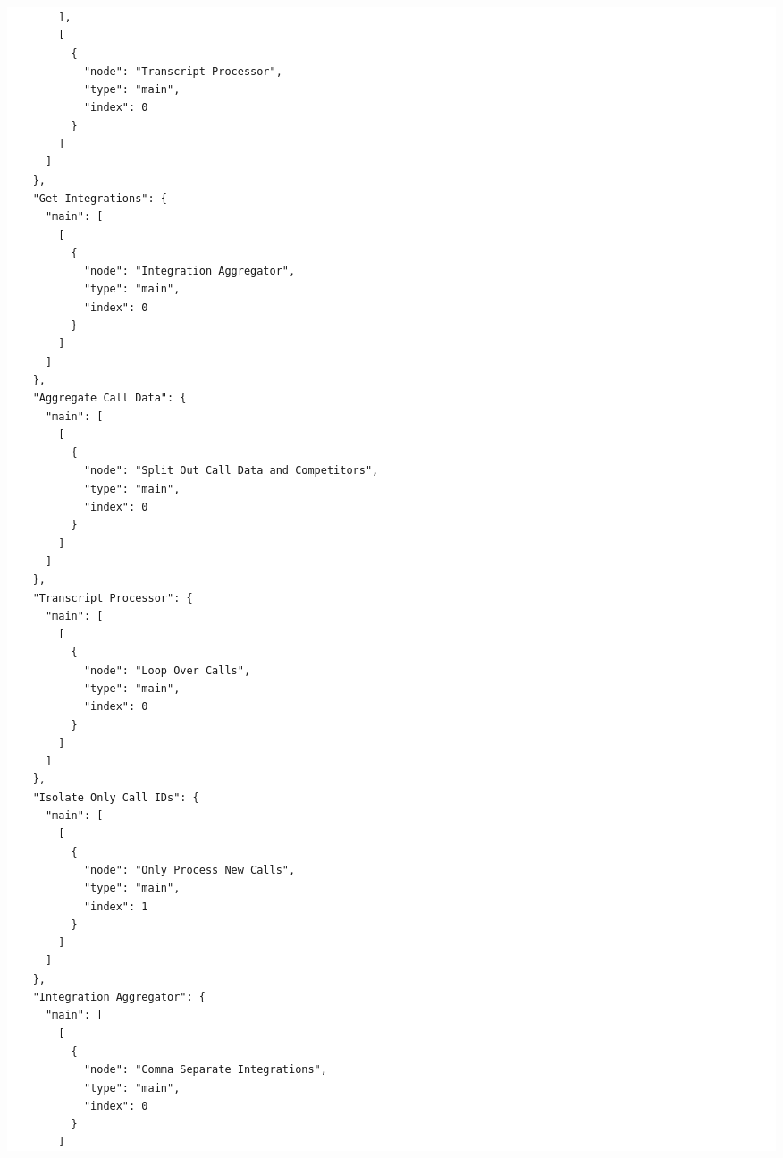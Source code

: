 ```
        ],
        [
          {
            "node": "Transcript Processor",
            "type": "main",
            "index": 0
          }
        ]
      ]
    },
    "Get Integrations": {
      "main": [
        [
          {
            "node": "Integration Aggregator",
            "type": "main",
            "index": 0
          }
        ]
      ]
    },
    "Aggregate Call Data": {
      "main": [
        [
          {
            "node": "Split Out Call Data and Competitors",
            "type": "main",
            "index": 0
          }
        ]
      ]
    },
    "Transcript Processor": {
      "main": [
        [
          {
            "node": "Loop Over Calls",
            "type": "main",
            "index": 0
          }
        ]
      ]
    },
    "Isolate Only Call IDs": {
      "main": [
        [
          {
            "node": "Only Process New Calls",
            "type": "main",
            "index": 1
          }
        ]
      ]
    },
    "Integration Aggregator": {
      "main": [
        [
          {
            "node": "Comma Separate Integrations",
            "type": "main",
            "index": 0
          }
        ]
```